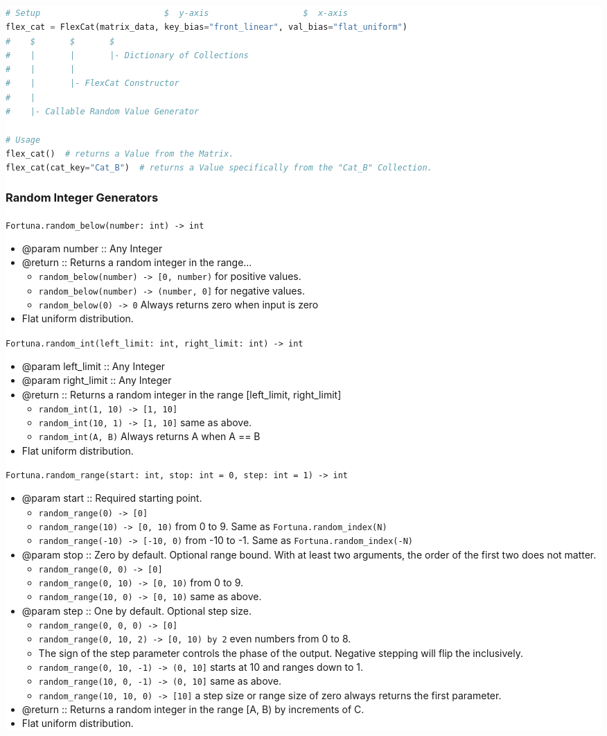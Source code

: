 ```python
# Setup                         $  y-axis                   $  x-axis
flex_cat = FlexCat(matrix_data, key_bias="front_linear", val_bias="flat_uniform")
#    $       $       $
#    |       |       |- Dictionary of Collections
#    |       |
#    |       |- FlexCat Constructor
#    |       
#    |- Callable Random Value Generator

# Usage
flex_cat()  # returns a Value from the Matrix.
flex_cat(cat_key="Cat_B")  # returns a Value specifically from the "Cat_B" Collection.
```

### Random Integer Generators
`Fortuna.random_below(number: int) -> int`
- @param number :: Any Integer
- @return :: Returns a random integer in the range...
    - `random_below(number) -> [0, number)` for positive values.
    - `random_below(number) -> (number, 0]` for negative values.
    - `random_below(0) -> 0` Always returns zero when input is zero
- Flat uniform distribution.


`Fortuna.random_int(left_limit: int, right_limit: int) -> int`
- @param left_limit :: Any Integer
- @param right_limit :: Any Integer
- @return :: Returns a random integer in the range [left_limit, right_limit]
    - `random_int(1, 10) -> [1, 10]`
    - `random_int(10, 1) -> [1, 10]` same as above.
    - `random_int(A, B)` Always returns A when A == B
- Flat uniform distribution.


`Fortuna.random_range(start: int, stop: int = 0, step: int = 1) -> int`
- @param start :: Required starting point.
    - `random_range(0) -> [0]`
    - `random_range(10) -> [0, 10)` from 0 to 9. Same as `Fortuna.random_index(N)`
    - `random_range(-10) -> [-10, 0)` from -10 to -1. Same as `Fortuna.random_index(-N)`
- @param stop :: Zero by default. Optional range bound. With at least two arguments, the order of the first two does not matter.
    - `random_range(0, 0) -> [0]`
    - `random_range(0, 10) -> [0, 10)` from 0 to 9.
    - `random_range(10, 0) -> [0, 10)` same as above.
- @param step :: One by default. Optional step size.
    - `random_range(0, 0, 0) -> [0]`
    - `random_range(0, 10, 2) -> [0, 10) by 2` even numbers from 0 to 8.
    - The sign of the step parameter controls the phase of the output. Negative stepping will flip the inclusively.
    - `random_range(0, 10, -1) -> (0, 10]` starts at 10 and ranges down to 1.
    - `random_range(10, 0, -1) -> (0, 10]` same as above.
    - `random_range(10, 10, 0) -> [10]` a step size or range size of zero always returns the first parameter.
- @return :: Returns a random integer in the range [A, B) by increments of C.
- Flat uniform distribution.
